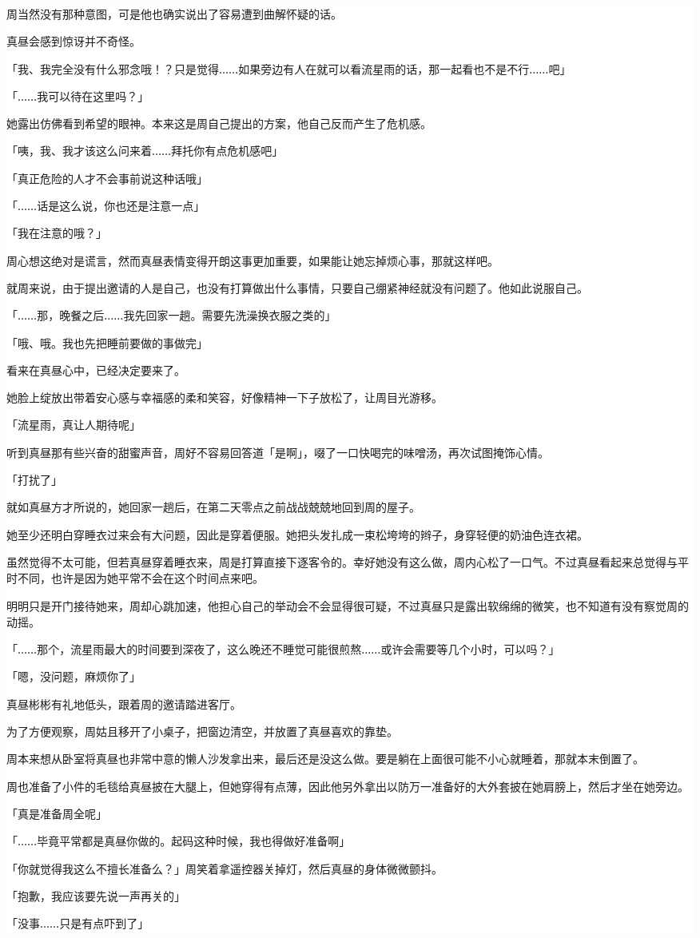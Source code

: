 周当然没有那种意图，可是他也确实说出了容易遭到曲解怀疑的话。

真昼会感到惊讶并不奇怪。

「我、我完全没有什么邪念哦！？只是觉得……如果旁边有人在就可以看流星雨的话，那一起看也不是不行……吧」

「……我可以待在这里吗？」

她露出仿佛看到希望的眼神。本来这是周自己提出的方案，他自己反而产生了危机感。

「咦，我、我才该这么问来着……拜托你有点危机感吧」

「真正危险的人才不会事前说这种话哦」

「……话是这么说，你也还是注意一点」

「我在注意的哦？」

周心想这绝对是谎言，然而真昼表情变得开朗这事更加重要，如果能让她忘掉烦心事，那就这样吧。

就周来说，由于提出邀请的人是自己，也没有打算做出什么事情，只要自己绷紧神经就没有问题了。他如此说服自己。

「……那，晚餐之后……我先回家一趟。需要先洗澡换衣服之类的」

「哦、哦。我也先把睡前要做的事做完」

看来在真昼心中，已经决定要来了。

她脸上绽放出带着安心感与幸福感的柔和笑容，好像精神一下子放松了，让周目光游移。

「流星雨，真让人期待呢」

听到真昼那有些兴奋的甜蜜声音，周好不容易回答道「是啊」，啜了一口快喝完的味噌汤，再次试图掩饰心情。

「打扰了」

就如真昼方才所说的，她回家一趟后，在第二天零点之前战战兢兢地回到周的屋子。

她至少还明白穿睡衣过来会有大问题，因此是穿着便服。她把头发扎成一束松垮垮的辫子，身穿轻便的奶油色连衣裙。

虽然觉得不太可能，但若真昼穿着睡衣来，周是打算直接下逐客令的。幸好她没有这么做，周内心松了一口气。不过真昼看起来总觉得与平时不同，也许是因为她平常不会在这个时间点来吧。

明明只是开门接待她来，周却心跳加速，他担心自己的举动会不会显得很可疑，不过真昼只是露出软绵绵的微笑，也不知道有没有察觉周的动摇。

「……那个，流星雨最大的时间要到深夜了，这么晚还不睡觉可能很煎熬……或许会需要等几个小时，可以吗？」

「嗯，没问题，麻烦你了」

真昼彬彬有礼地低头，跟着周的邀请踏进客厅。

为了方便观察，周姑且移开了小桌子，把窗边清空，并放置了真昼喜欢的靠垫。

周本来想从卧室将真昼也非常中意的懒人沙发拿出来，最后还是没这么做。要是躺在上面很可能不小心就睡着，那就本末倒置了。

周也准备了小件的毛毯给真昼披在大腿上，但她穿得有点薄，因此他另外拿出以防万一准备好的大外套披在她肩膀上，然后才坐在她旁边。

「真是准备周全呢」

「……毕竟平常都是真昼你做的。起码这种时候，我也得做好准备啊」

「你就觉得我这么不擅长准备么？」周笑着拿遥控器关掉灯，然后真昼的身体微微颤抖。

「抱歉，我应该要先说一声再关的」

「没事……只是有点吓到了」
